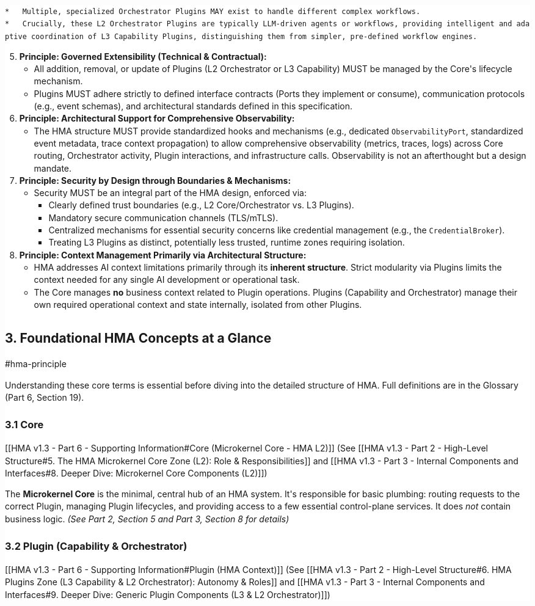    *   Multiple, specialized Orchestrator Plugins MAY exist to handle different complex workflows.
    *   Crucially, these L2 Orchestrator Plugins are typically LLM-driven agents or workflows, providing intelligent and adaptive coordination of L3 Capability Plugins, distinguishing them from simpler, pre-defined workflow engines.
5.  **Principle: Governed Extensibility (Technical & Contractual):**
    *   All addition, removal, or update of Plugins (L2 Orchestrator or L3 Capability) MUST be managed by the Core's lifecycle mechanism.
    *   Plugins MUST adhere strictly to defined interface contracts (Ports they implement or consume), communication protocols (e.g., event schemas), and architectural standards defined in this specification.
6.  **Principle: Architectural Support for Comprehensive Observability:**
    *   The HMA structure MUST provide standardized hooks and mechanisms (e.g., dedicated `ObservabilityPort`, standardized event metadata, trace context propagation) to allow comprehensive observability (metrics, traces, logs) across Core routing, Orchestrator activity, Plugin interactions, and infrastructure calls. Observability is not an afterthought but a design mandate.
7.  **Principle: Security by Design through Boundaries & Mechanisms:**
    *   Security MUST be an integral part of the HMA design, enforced via:
        *   Clearly defined trust boundaries (e.g., L2 Core/Orchestrator vs. L3 Plugins).
        *   Mandatory secure communication channels (TLS/mTLS).
        *   Centralized mechanisms for essential security concerns like credential management (e.g., the `CredentialBroker`).
        *   Treating L3 Plugins as distinct, potentially less trusted, runtime zones requiring isolation.
8.  **Principle: Context Management Primarily via Architectural Structure:**
    *   HMA addresses AI context limitations primarily through its **inherent structure**. Strict modularity via Plugins limits the context needed for any single AI development or operational task.
    *   The Core manages **no** business context related to Plugin operations. Plugins (Capability and Orchestrator) manage their own required operational context and state internally, isolated from other Plugins.

## 3. Foundational HMA Concepts at a Glance
#hma-principle

Understanding these core terms is essential before diving into the detailed structure of HMA. Full definitions are in the Glossary (Part 6, Section 19).

### 3.1 Core
[[HMA v1.3 - Part 6 - Supporting Information#Core (Microkernel Core - HMA L2)]]
(See [[HMA v1.3 - Part 2 - High-Level Structure#5. The HMA Microkernel Core Zone (L2): Role & Responsibilities]] and [[HMA v1.3 - Part 3 - Internal Components and Interfaces#8. Deeper Dive: Microkernel Core Components (L2)]])

The **Microkernel Core** is the minimal, central hub of an HMA system. It's responsible for basic plumbing: routing requests to the correct Plugin, managing Plugin lifecycles, and providing access to a few essential control-plane services. It does *not* contain business logic.
*(See Part 2, Section 5 and Part 3, Section 8 for details)*

### 3.2 Plugin (Capability & Orchestrator)
[[HMA v1.3 - Part 6 - Supporting Information#Plugin (HMA Context)]]
(See [[HMA v1.3 - Part 2 - High-Level Structure#6. HMA Plugins Zone (L3 Capability & L2 Orchestrator): Autonomy & Roles]] and [[HMA v1.3 - Part 3 - Internal Components and Interfaces#9. Deeper Dive: Generic Plugin Components (L3 & L2 Orchestrator)]])

